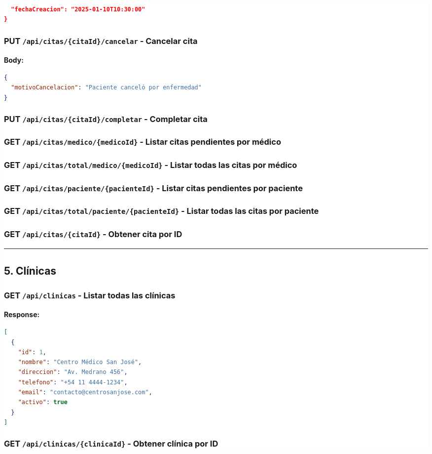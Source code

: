 ```json
  "fechaCreacion": "2025-01-10T10:30:00"
}
```

### PUT `/api/citas/{citaId}/cancelar` - Cancelar cita

**Body:**
```json
{
  "motivoCancelacion": "Paciente canceló por enfermedad"
}
```

### PUT `/api/citas/{citaId}/completar` - Completar cita

### GET `/api/citas/medico/{medicoId}` - Listar citas pendientes por médico

### GET `/api/citas/total/medico/{medicoId}` - Listar todas las citas por médico

### GET `/api/citas/paciente/{pacienteId}` - Listar citas pendientes por paciente

### GET `/api/citas/total/paciente/{pacienteId}` - Listar todas las citas por paciente

### GET `/api/citas/{citaId}` - Obtener cita por ID

---

## 5. Clínicas

### GET `/api/clinicas` - Listar todas las clínicas

**Response:**
```json
[
  {
    "id": 1,
    "nombre": "Centro Médico San José",
    "direccion": "Av. Medrano 456",
    "telefono": "+54 11 4444-1234",
    "email": "contacto@centrosanjose.com",
    "activo": true
  }
]
```

### GET `/api/clinicas/{clinicaId}` - Obtener clínica por ID
